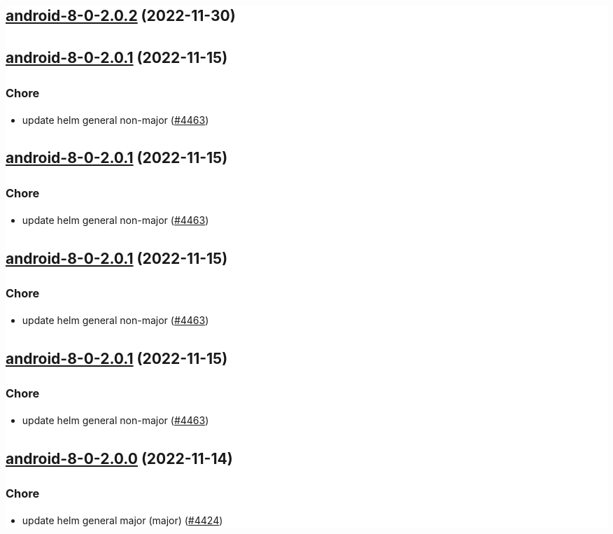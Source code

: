 


## [android-8-0-2.0.2](https://github.com/truecharts/charts/compare/android-8-0-2.0.1...android-8-0-2.0.2) (2022-11-30)




## [android-8-0-2.0.1](https://github.com/truecharts/charts/compare/android-8-0-2.0.0...android-8-0-2.0.1) (2022-11-15)

### Chore

- update helm general non-major ([#4463](https://github.com/truecharts/charts/issues/4463))
  
  


## [android-8-0-2.0.1](https://github.com/truecharts/charts/compare/android-8-0-2.0.0...android-8-0-2.0.1) (2022-11-15)

### Chore

- update helm general non-major ([#4463](https://github.com/truecharts/charts/issues/4463))
  
  


## [android-8-0-2.0.1](https://github.com/truecharts/charts/compare/android-8-0-2.0.0...android-8-0-2.0.1) (2022-11-15)

### Chore

- update helm general non-major ([#4463](https://github.com/truecharts/charts/issues/4463))
  
  


## [android-8-0-2.0.1](https://github.com/truecharts/charts/compare/android-8-0-2.0.0...android-8-0-2.0.1) (2022-11-15)

### Chore

- update helm general non-major ([#4463](https://github.com/truecharts/charts/issues/4463))
  
  


## [android-8-0-2.0.0](https://github.com/truecharts/charts/compare/android-8-0-1.0.4...android-8-0-2.0.0) (2022-11-14)

### Chore

- update helm general major (major) ([#4424](https://github.com/truecharts/charts/issues/4424))
  